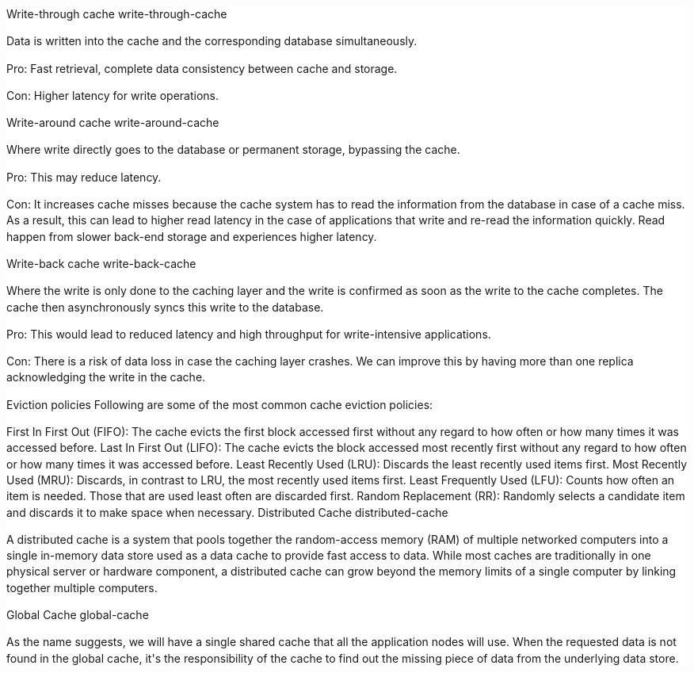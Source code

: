 Write-through cache
write-through-cache

Data is written into the cache and the corresponding database simultaneously.

Pro: Fast retrieval, complete data consistency between cache and storage.

Con: Higher latency for write operations.

Write-around cache
write-around-cache

Where write directly goes to the database or permanent storage, bypassing the cache.

Pro: This may reduce latency.

Con: It increases cache misses because the cache system has to read the information from the database in case of a cache miss. As a result, this can lead to higher read latency in the case of applications that write and re-read the information quickly. Read happen from slower back-end storage and experiences higher latency.

Write-back cache
write-back-cache

Where the write is only done to the caching layer and the write is confirmed as soon as the write to the cache completes. The cache then asynchronously syncs this write to the database.

Pro: This would lead to reduced latency and high throughput for write-intensive applications.

Con: There is a risk of data loss in case the caching layer crashes. We can improve this by having more than one replica acknowledging the write in the cache.

Eviction policies
Following are some of the most common cache eviction policies:

First In First Out (FIFO): The cache evicts the first block accessed first without any regard to how often or how many times it was accessed before.
Last In First Out (LIFO): The cache evicts the block accessed most recently first without any regard to how often or how many times it was accessed before.
Least Recently Used (LRU): Discards the least recently used items first.
Most Recently Used (MRU): Discards, in contrast to LRU, the most recently used items first.
Least Frequently Used (LFU): Counts how often an item is needed. Those that are used least often are discarded first.
Random Replacement (RR): Randomly selects a candidate item and discards it to make space when necessary.
Distributed Cache
distributed-cache

A distributed cache is a system that pools together the random-access memory (RAM) of multiple networked computers into a single in-memory data store used as a data cache to provide fast access to data. While most caches are traditionally in one physical server or hardware component, a distributed cache can grow beyond the memory limits of a single computer by linking together multiple computers.

Global Cache
global-cache

As the name suggests, we will have a single shared cache that all the application nodes will use. When the requested data is not found in the global cache, it's the responsibility of the cache to find out the missing piece of data from the underlying data store.
